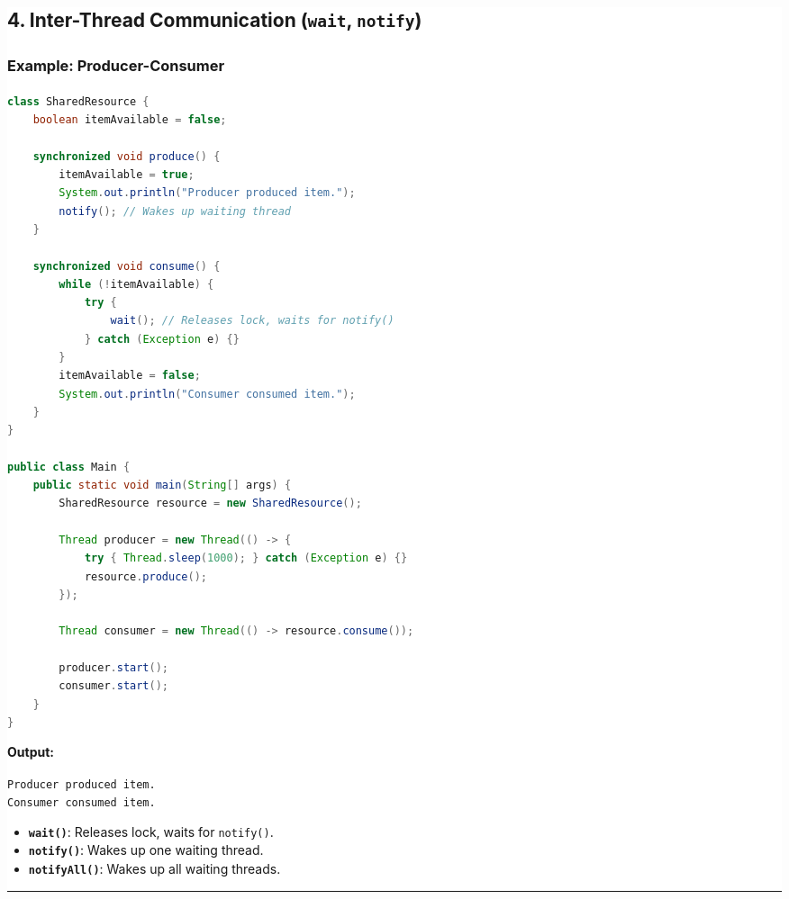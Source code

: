 
## **4. Inter-Thread Communication (`wait`, `notify`)**
### **Example: Producer-Consumer**
```java
class SharedResource {
    boolean itemAvailable = false;

    synchronized void produce() {
        itemAvailable = true;
        System.out.println("Producer produced item.");
        notify(); // Wakes up waiting thread
    }

    synchronized void consume() {
        while (!itemAvailable) {
            try {
                wait(); // Releases lock, waits for notify()
            } catch (Exception e) {}
        }
        itemAvailable = false;
        System.out.println("Consumer consumed item.");
    }
}

public class Main {
    public static void main(String[] args) {
        SharedResource resource = new SharedResource();

        Thread producer = new Thread(() -> {
            try { Thread.sleep(1000); } catch (Exception e) {}
            resource.produce();
        });

        Thread consumer = new Thread(() -> resource.consume());

        producer.start();
        consumer.start();
    }
}
```
**Output:**  
```
Producer produced item.  
Consumer consumed item.  
```
- **`wait()`**: Releases lock, waits for `notify()`.  
- **`notify()`**: Wakes up one waiting thread.  
- **`notifyAll()`**: Wakes up all waiting threads.  

---
